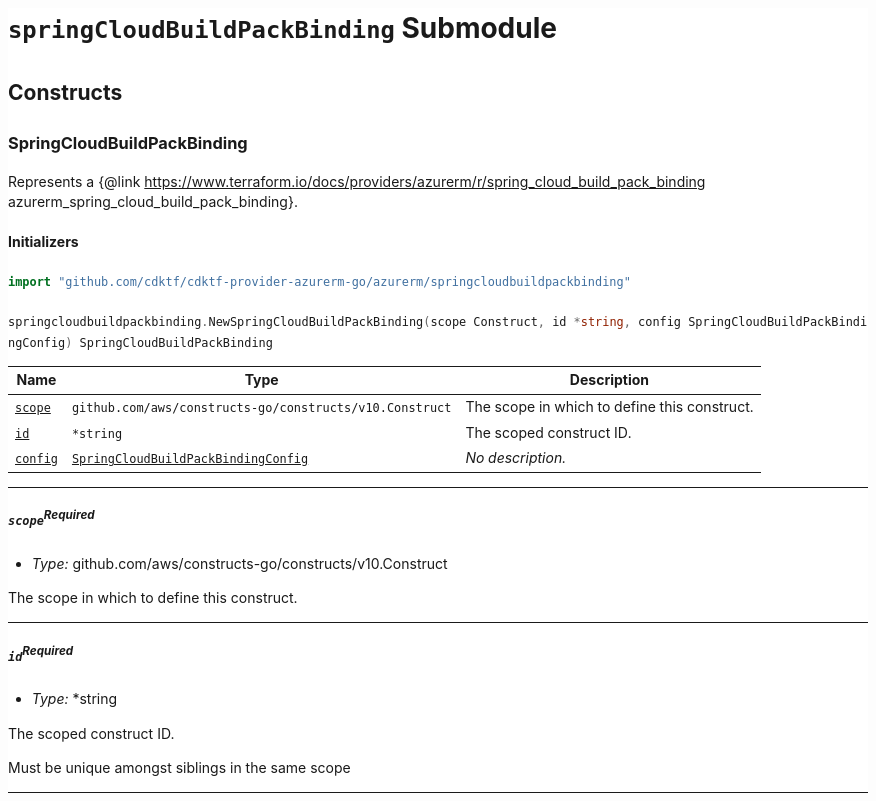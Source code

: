 # `springCloudBuildPackBinding` Submodule <a name="`springCloudBuildPackBinding` Submodule" id="@cdktf/provider-azurerm.springCloudBuildPackBinding"></a>

## Constructs <a name="Constructs" id="Constructs"></a>

### SpringCloudBuildPackBinding <a name="SpringCloudBuildPackBinding" id="@cdktf/provider-azurerm.springCloudBuildPackBinding.SpringCloudBuildPackBinding"></a>

Represents a {@link https://www.terraform.io/docs/providers/azurerm/r/spring_cloud_build_pack_binding azurerm_spring_cloud_build_pack_binding}.

#### Initializers <a name="Initializers" id="@cdktf/provider-azurerm.springCloudBuildPackBinding.SpringCloudBuildPackBinding.Initializer"></a>

```go
import "github.com/cdktf/cdktf-provider-azurerm-go/azurerm/springcloudbuildpackbinding"

springcloudbuildpackbinding.NewSpringCloudBuildPackBinding(scope Construct, id *string, config SpringCloudBuildPackBindingConfig) SpringCloudBuildPackBinding
```

| **Name** | **Type** | **Description** |
| --- | --- | --- |
| <code><a href="#@cdktf/provider-azurerm.springCloudBuildPackBinding.SpringCloudBuildPackBinding.Initializer.parameter.scope">scope</a></code> | <code>github.com/aws/constructs-go/constructs/v10.Construct</code> | The scope in which to define this construct. |
| <code><a href="#@cdktf/provider-azurerm.springCloudBuildPackBinding.SpringCloudBuildPackBinding.Initializer.parameter.id">id</a></code> | <code>*string</code> | The scoped construct ID. |
| <code><a href="#@cdktf/provider-azurerm.springCloudBuildPackBinding.SpringCloudBuildPackBinding.Initializer.parameter.config">config</a></code> | <code><a href="#@cdktf/provider-azurerm.springCloudBuildPackBinding.SpringCloudBuildPackBindingConfig">SpringCloudBuildPackBindingConfig</a></code> | *No description.* |

---

##### `scope`<sup>Required</sup> <a name="scope" id="@cdktf/provider-azurerm.springCloudBuildPackBinding.SpringCloudBuildPackBinding.Initializer.parameter.scope"></a>

- *Type:* github.com/aws/constructs-go/constructs/v10.Construct

The scope in which to define this construct.

---

##### `id`<sup>Required</sup> <a name="id" id="@cdktf/provider-azurerm.springCloudBuildPackBinding.SpringCloudBuildPackBinding.Initializer.parameter.id"></a>

- *Type:* *string

The scoped construct ID.

Must be unique amongst siblings in the same scope

---